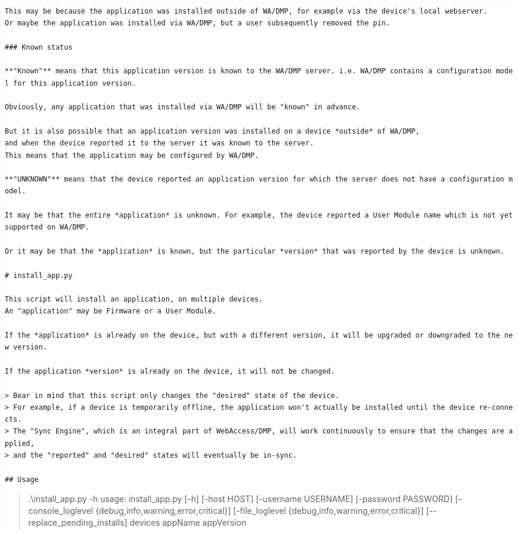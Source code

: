 ```
This may be because the application was installed outside of WA/DMP, for example via the device's local webserver.
Or maybe the application was installed via WA/DMP, but a user subsequently removed the pin.

### Known status

**"Known"** means that this application version is known to the WA/DMP server. i.e. WA/DMP contains a configuration model for this application version.

Obviously, any application that was installed via WA/DMP will be "known" in advance.

But it is also possible that an application version was installed on a device *outside* of WA/DMP,
and when the device reported it to the server it was known to the server.
This means that the application may be configured by WA/DMP.

**"UNKNOWN"** means that the device reported an application version for which the server does not have a configuration model.

It may be that the entire *application* is unknown. For example, the device reported a User Module name which is not yet supported on WA/DMP.

Or it may be that the *application* is known, but the particular *version* that was reported by the device is unknown.

# install_app.py

This script will install an application, on multiple devices.
An "application" may be Firmware or a User Module.

If the *application* is already on the device, but with a different version, it will be upgraded or downgraded to the new version.

If the application *version* is already on the device, it will not be changed.

> Bear in mind that this script only changes the "desired" state of the device.  
> For example, if a device is temporarily offline, the application won't actually be installed until the device re-connects.  
> The "Sync Engine", which is an integral part of WebAccess/DMP, will work continuously to ensure that the changes are applied,
> and the "reported" and "desired" states will eventually be in-sync.

## Usage

```
> .\install_app.py -h
usage: install_app.py [-h] [-host HOST] [-username USERNAME]
                      [-password PASSWORD]
                      [-console_loglevel {debug,info,warning,error,critical}]
                      [-file_loglevel {debug,info,warning,error,critical}]
                      [--replace_pending_installs]
                      devices appName appVersion
